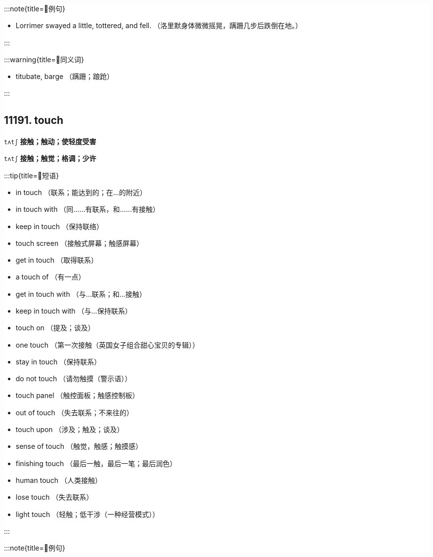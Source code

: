 :::note{title=🎤例句}

- Lorrimer swayed a little, tottered, and fell. （洛里默身体微微摇晃，蹒跚几步后跌倒在地。）

:::

:::warning{title=🤔同义词}

- titubate, barge （蹒跚；踉跄）

:::


## 11191. touch

`tʌtʃ`  **接触；触动；使轻度受害**

`tʌtʃ`  **接触；触觉；格调；少许**

:::tip{title=🤩短语}

- in touch （联系；能达到的；在…的附近）

- in touch with （同……有联系，和……有接触）

- keep in touch （保持联络）

- touch screen （接触式屏幕；触感屏幕）

- get in touch （取得联系）

- a touch of （有一点）

- get in touch with （与…联系；和…接触）

- keep in touch with （与…保持联系）

- touch on （提及；谈及）

- one touch （第一次接触（英国女子组合甜心宝贝的专辑））

- stay in touch （保持联系）

- do not touch （请勿触摸（警示语））

- touch panel （触控面板；触感控制板）

- out of touch （失去联系；不来往的）

- touch upon （涉及；触及；谈及）

- sense of touch （触觉，触感；触摸感）

- finishing touch （最后一触，最后一笔；最后润色）

- human touch （人类接触）

- lose touch （失去联系）

- light touch （轻触；低干涉（一种经营模式））

:::

:::note{title=🎤例句}
